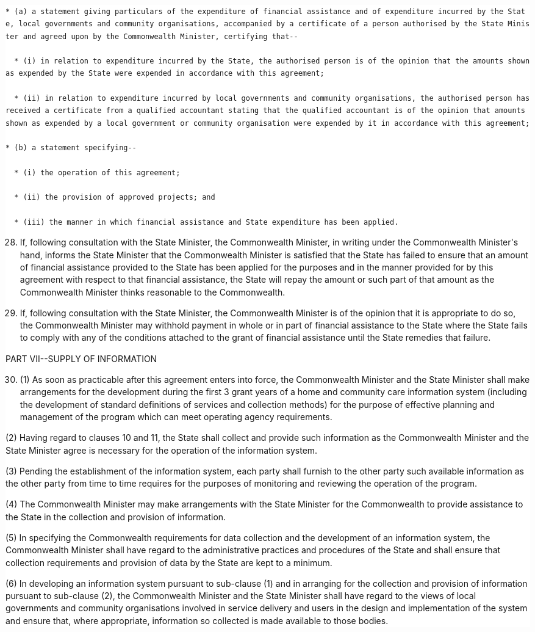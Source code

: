     * (a) a statement giving particulars of the expenditure of financial assistance and of expenditure incurred by the State, local governments and community organisations, accompanied by a certificate of a person authorised by the State Minister and agreed upon by the Commonwealth Minister, certifying that--

      * (i) in relation to expenditure incurred by the State, the authorised person is of the opinion that the amounts shown as expended by the State were expended in accordance with this agreement;

      * (ii) in relation to expenditure incurred by local governments and community organisations, the authorised person has received a certificate from a qualified accountant stating that the qualified accountant is of the opinion that amounts shown as expended by a local government or community organisation were expended by it in accordance with this agreement;

    * (b) a statement specifying--

      * (i) the operation of this agreement;

      * (ii) the provision of approved projects; and

      * (iii) the manner in which financial assistance and State expenditure has been applied.

28.	If, following consultation with the State Minister, the Commonwealth Minister, in writing under the Commonwealth Minister's hand, informs the State Minister that the Commonwealth Minister is satisfied that the State has failed to ensure that an amount of financial assistance provided to the State has been applied for the purposes and in the manner provided for by this agreement with respect to that financial assistance, the State will repay the amount or such part of that amount as the Commonwealth Minister thinks reasonable to the Commonwealth.

29.	If, following consultation with the State Minister, the Commonwealth Minister is of the opinion that it is appropriate to do so, the Commonwealth Minister may withhold payment in whole or in part of financial assistance to the State where the State fails to comply with any of the conditions attached to the grant of financial assistance until the State remedies that failure.

PART VII--SUPPLY OF INFORMATION

30.	(1)	As soon as practicable after this agreement enters into force, the Commonwealth Minister and the State Minister shall make arrangements for the development during the first 3 grant years of a home and community care information system (including the development of standard definitions of services and collection methods) for the purpose of effective planning and management of the program which can meet operating agency requirements.

(2) Having regard to clauses 10 and 11, the State shall collect and provide such information as the Commonwealth Minister and the State Minister agree is necessary for the operation of the information system.

(3) Pending the establishment of the information system, each party shall furnish to the other party such available information as the other party from time to time requires for the purposes of monitoring and reviewing the operation of the program.

(4) The Commonwealth Minister may make arrangements with the State Minister for the Commonwealth to provide assistance to the State in the collection and provision of information.

(5) In specifying the Commonwealth requirements for data collection and the development of an information system, the Commonwealth Minister shall have regard to the administrative practices and procedures of the State and shall ensure that collection requirements and provision of data by the State are kept to a minimum.

(6) In developing an information system pursuant to sub-clause (1) and in arranging for the collection and provision of information pursuant to sub-clause (2), the Commonwealth Minister and the State Minister shall have regard to the views of local governments and community organisations involved in service delivery and users in the design and implementation of the system and ensure that, where appropriate, information so collected is made available to those bodies.
